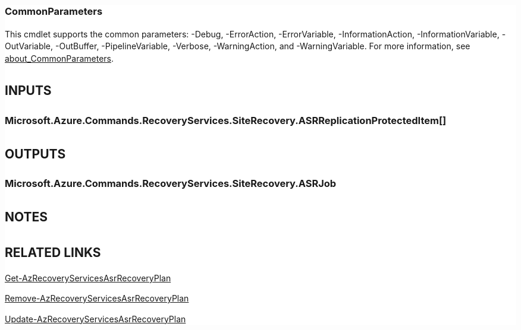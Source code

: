 ### CommonParameters
This cmdlet supports the common parameters: -Debug, -ErrorAction, -ErrorVariable, -InformationAction, -InformationVariable, -OutVariable, -OutBuffer, -PipelineVariable, -Verbose, -WarningAction, and -WarningVariable. For more information, see [about_CommonParameters](http://go.microsoft.com/fwlink/?LinkID=113216).

## INPUTS

### Microsoft.Azure.Commands.RecoveryServices.SiteRecovery.ASRReplicationProtectedItem[]

## OUTPUTS

### Microsoft.Azure.Commands.RecoveryServices.SiteRecovery.ASRJob

## NOTES

## RELATED LINKS

[Get-AzRecoveryServicesAsrRecoveryPlan](./Get-AzRecoveryServicesAsrRecoveryPlan.md)

[Remove-AzRecoveryServicesAsrRecoveryPlan](./Remove-AzRecoveryServicesAsrRecoveryPlan.md)

[Update-AzRecoveryServicesAsrRecoveryPlan](./Update-AzRecoveryServicesAsrRecoveryPlan.md)


